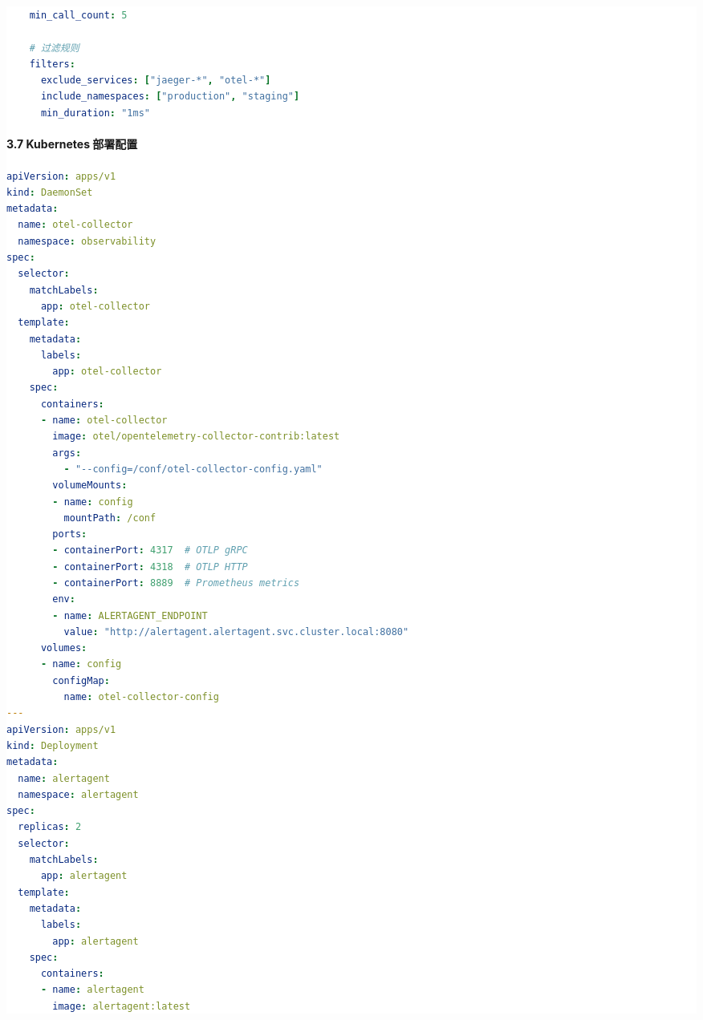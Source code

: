 ```yaml
    min_call_count: 5
    
    # 过滤规则
    filters:
      exclude_services: ["jaeger-*", "otel-*"]
      include_namespaces: ["production", "staging"]
      min_duration: "1ms"
```

#### 3.7 Kubernetes 部署配置
```yaml
apiVersion: apps/v1
kind: DaemonSet
metadata:
  name: otel-collector
  namespace: observability
spec:
  selector:
    matchLabels:
      app: otel-collector
  template:
    metadata:
      labels:
        app: otel-collector
    spec:
      containers:
      - name: otel-collector
        image: otel/opentelemetry-collector-contrib:latest
        args:
          - "--config=/conf/otel-collector-config.yaml"
        volumeMounts:
        - name: config
          mountPath: /conf
        ports:
        - containerPort: 4317  # OTLP gRPC
        - containerPort: 4318  # OTLP HTTP
        - containerPort: 8889  # Prometheus metrics
        env:
        - name: ALERTAGENT_ENDPOINT
          value: "http://alertagent.alertagent.svc.cluster.local:8080"
      volumes:
      - name: config
        configMap:
          name: otel-collector-config
---
apiVersion: apps/v1
kind: Deployment
metadata:
  name: alertagent
  namespace: alertagent
spec:
  replicas: 2
  selector:
    matchLabels:
      app: alertagent
  template:
    metadata:
      labels:
        app: alertagent
    spec:
      containers:
      - name: alertagent
        image: alertagent:latest
```